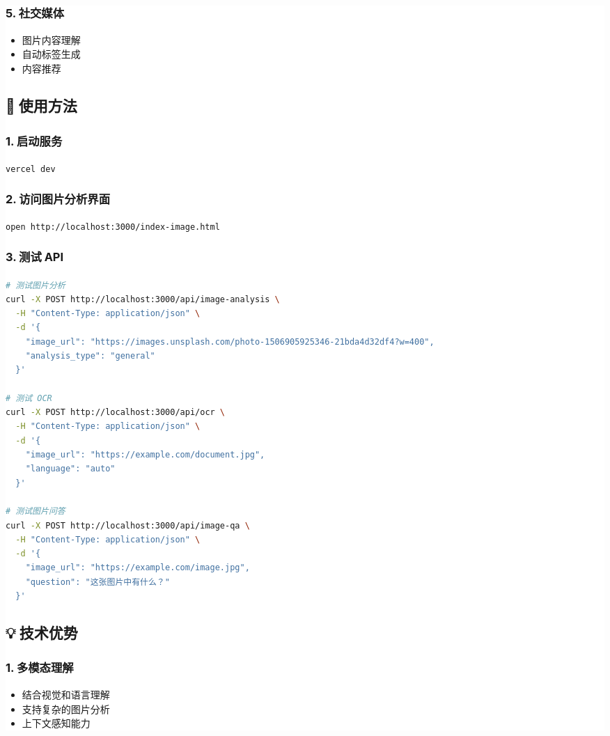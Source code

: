 ### 5. 社交媒体
- 图片内容理解
- 自动标签生成
- 内容推荐

## 🚀 使用方法

### 1. 启动服务
```bash
vercel dev
```

### 2. 访问图片分析界面
```bash
open http://localhost:3000/index-image.html
```

### 3. 测试 API
```bash
# 测试图片分析
curl -X POST http://localhost:3000/api/image-analysis \
  -H "Content-Type: application/json" \
  -d '{
    "image_url": "https://images.unsplash.com/photo-1506905925346-21bda4d32df4?w=400",
    "analysis_type": "general"
  }'

# 测试 OCR
curl -X POST http://localhost:3000/api/ocr \
  -H "Content-Type: application/json" \
  -d '{
    "image_url": "https://example.com/document.jpg",
    "language": "auto"
  }'

# 测试图片问答
curl -X POST http://localhost:3000/api/image-qa \
  -H "Content-Type: application/json" \
  -d '{
    "image_url": "https://example.com/image.jpg",
    "question": "这张图片中有什么？"
  }'
```

## 💡 技术优势

### 1. 多模态理解
- 结合视觉和语言理解
- 支持复杂的图片分析
- 上下文感知能力
